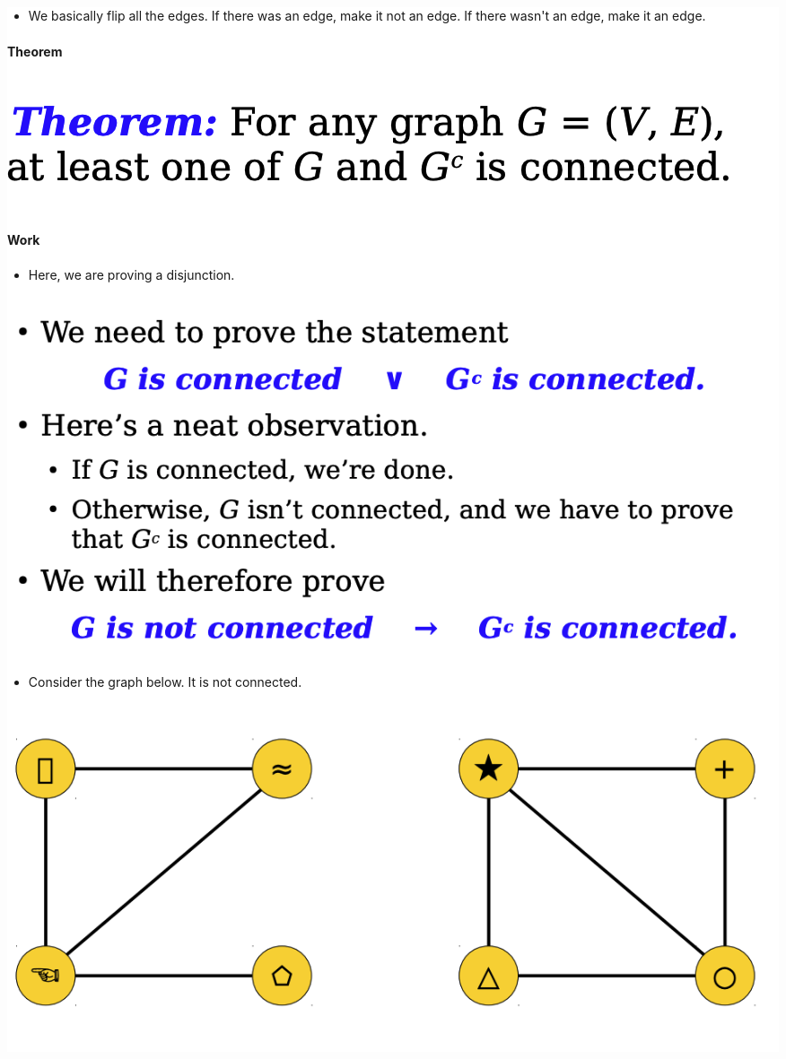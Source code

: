 * We basically flip all the edges. If there was an edge, make it not an edge. If there wasn't an edge, make it an edge.

#### Theorem

![image-20230218221534988](../attachments/cs103.assets/image-20230218221534988.png)

#### Work

* Here, we are proving a disjunction.

![image-20230218221543151](../attachments/cs103.assets/image-20230218221543151.png)

* Consider the graph below. It is not connected.

![image-20230218221548773](../attachments/cs103.assets/image-20230218221548773.png)
